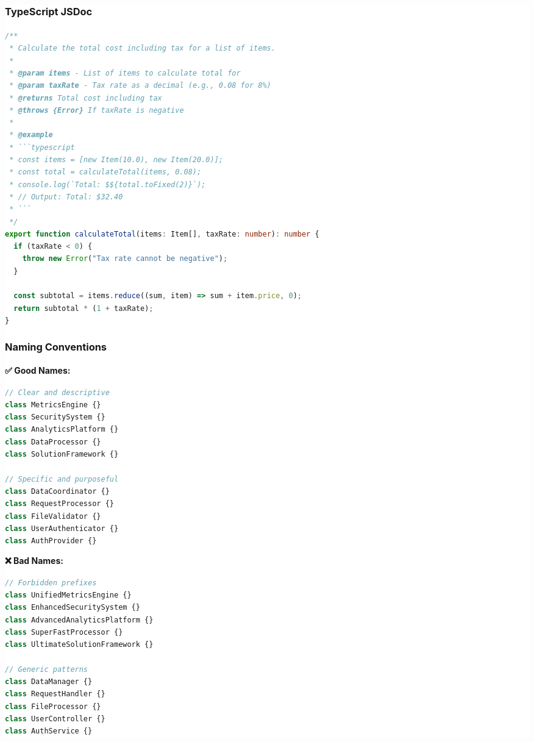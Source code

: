 ### TypeScript JSDoc

````typescript
/**
 * Calculate the total cost including tax for a list of items.
 *
 * @param items - List of items to calculate total for
 * @param taxRate - Tax rate as a decimal (e.g., 0.08 for 8%)
 * @returns Total cost including tax
 * @throws {Error} If taxRate is negative
 *
 * @example
 * ```typescript
 * const items = [new Item(10.0), new Item(20.0)];
 * const total = calculateTotal(items, 0.08);
 * console.log(`Total: $${total.toFixed(2)}`);
 * // Output: Total: $32.40
 * ```
 */
export function calculateTotal(items: Item[], taxRate: number): number {
  if (taxRate < 0) {
    throw new Error("Tax rate cannot be negative");
  }

  const subtotal = items.reduce((sum, item) => sum + item.price, 0);
  return subtotal * (1 + taxRate);
}
````

### Naming Conventions

**✅ Good Names:**

```typescript
// Clear and descriptive
class MetricsEngine {}
class SecuritySystem {}
class AnalyticsPlatform {}
class DataProcessor {}
class SolutionFramework {}

// Specific and purposeful
class DataCoordinator {}
class RequestProcessor {}
class FileValidator {}
class UserAuthenticator {}
class AuthProvider {}
```

**❌ Bad Names:**

```typescript
// Forbidden prefixes
class UnifiedMetricsEngine {}
class EnhancedSecuritySystem {}
class AdvancedAnalyticsPlatform {}
class SuperFastProcessor {}
class UltimateSolutionFramework {}

// Generic patterns
class DataManager {}
class RequestHandler {}
class FileProcessor {}
class UserController {}
class AuthService {}
```